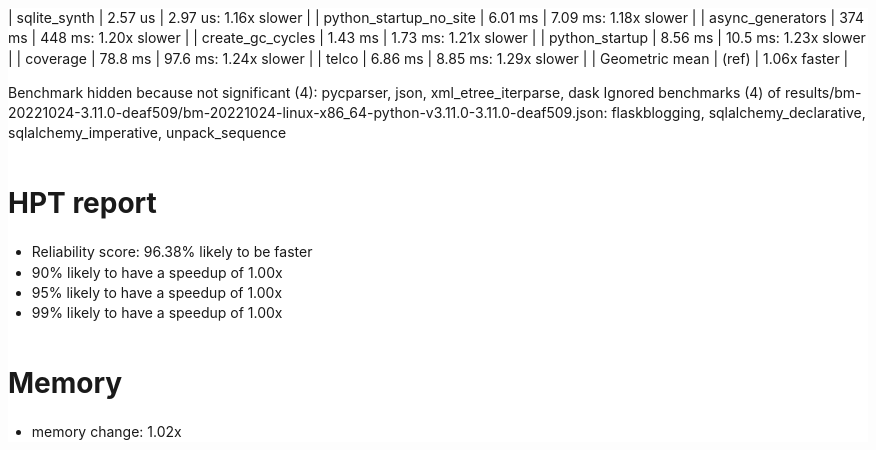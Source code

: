| sqlite_synth               | 2.57 us                                                | 2.97 us: 1.16x slower                                                         |
| python_startup_no_site     | 6.01 ms                                                | 7.09 ms: 1.18x slower                                                         |
| async_generators           | 374 ms                                                 | 448 ms: 1.20x slower                                                          |
| create_gc_cycles           | 1.43 ms                                                | 1.73 ms: 1.21x slower                                                         |
| python_startup             | 8.56 ms                                                | 10.5 ms: 1.23x slower                                                         |
| coverage                   | 78.8 ms                                                | 97.6 ms: 1.24x slower                                                         |
| telco                      | 6.86 ms                                                | 8.85 ms: 1.29x slower                                                         |
| Geometric mean             | (ref)                                                  | 1.06x faster                                                                  |

Benchmark hidden because not significant (4): pycparser, json, xml_etree_iterparse, dask
Ignored benchmarks (4) of results/bm-20221024-3.11.0-deaf509/bm-20221024-linux-x86_64-python-v3.11.0-3.11.0-deaf509.json: flaskblogging, sqlalchemy_declarative, sqlalchemy_imperative, unpack_sequence

# HPT report

- Reliability score: 96.38% likely to be faster
- 90% likely to have a speedup of 1.00x
- 95% likely to have a speedup of 1.00x
- 99% likely to have a speedup of 1.00x

# Memory
- memory change: 1.02x
